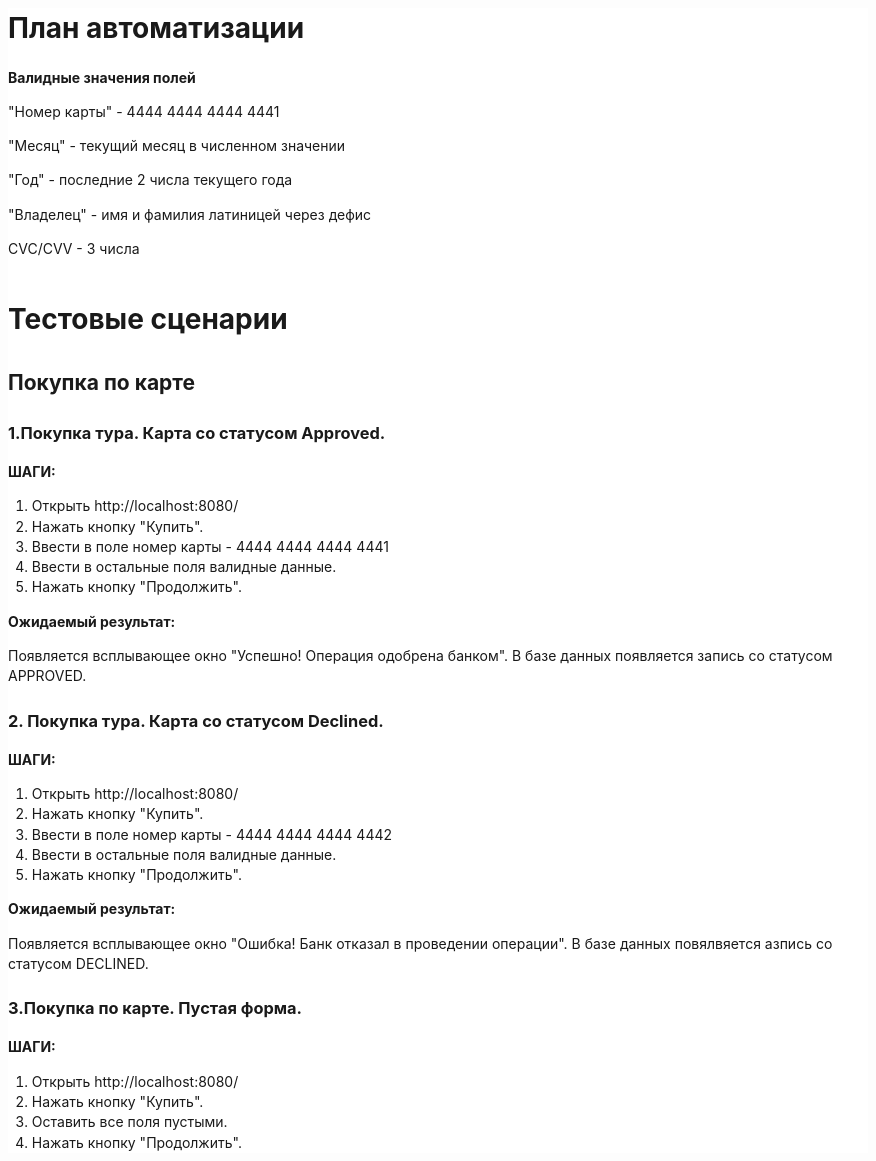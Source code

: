 # План автоматизации

**Валидные значения полей**

"Номер карты" - 4444 4444 4444 4441

"Месяц" - текущий месяц в численном значении

"Год" - последние 2 числа текущего года

"Владелец" - имя и фамилия латиницей через дефис

CVC/CVV - 3 числа


# Тестовые сценарии

## Покупка по карте

### 1.Покупка тура. Карта со статусом Approved.

**ШАГИ:**

1. Открыть http://localhost:8080/	
2. Нажать кнопку "Купить".
3. Ввести в поле номер карты - 4444 4444 4444 4441
4. Ввести в остальные поля валидные данные.
5. Нажать кнопку "Продолжить".

**Ожидаемый результат:**

Появляется всплывающее окно "Успешно! Операция одобрена банком". В базе данных появляется запись со статусом APPROVED.

### 2. Покупка тура. Карта со статусом Declined.

**ШАГИ:**

1. Открыть http://localhost:8080/
2. Нажать кнопку "Купить".
3. Ввести в поле номер карты - 4444 4444 4444 4442
4. Ввести в остальные поля валидные данные.
5. Нажать кнопку "Продолжить".

**Ожидаемый результат:**

Появляется всплывающее окно "Ошибка! Банк отказал в проведении операции". В базе данных повялвяется азпись со статусом DECLINED.

### 3.Покупка по карте. Пустая форма.

**ШАГИ:**
1. Открыть http://localhost:8080/
2. Нажать кнопку "Купить".
3. Оставить все поля пустыми.
4. Нажать кнопку "Продолжить".
